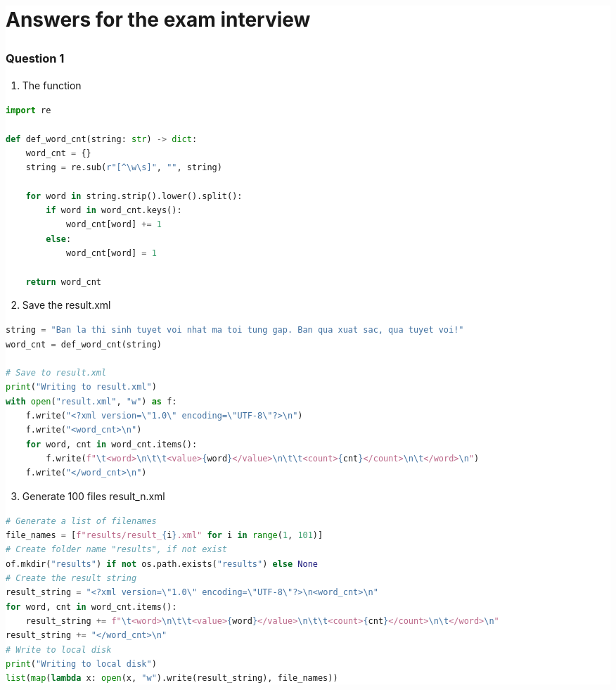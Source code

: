# Answers for the exam interview

### Question 1

1. The function
```python
import re

def def_word_cnt(string: str) -> dict:
    word_cnt = {}
    string = re.sub(r"[^\w\s]", "", string)

    for word in string.strip().lower().split():
        if word in word_cnt.keys():
            word_cnt[word] += 1
        else:
            word_cnt[word] = 1

    return word_cnt
```

2. Save the result.xml
```python
string = "Ban la thi sinh tuyet voi nhat ma toi tung gap. Ban qua xuat sac, qua tuyet voi!"
word_cnt = def_word_cnt(string)

# Save to result.xml
print("Writing to result.xml")
with open("result.xml", "w") as f:
    f.write("<?xml version=\"1.0\" encoding=\"UTF-8\"?>\n")
    f.write("<word_cnt>\n")
    for word, cnt in word_cnt.items():
        f.write(f"\t<word>\n\t\t<value>{word}</value>\n\t\t<count>{cnt}</count>\n\t</word>\n")
    f.write("</word_cnt>\n")
```

3. Generate 100 files result_n.xml
```python
# Generate a list of filenames
file_names = [f"results/result_{i}.xml" for i in range(1, 101)]
# Create folder name "results", if not exist
of.mkdir("results") if not os.path.exists("results") else None
# Create the result string
result_string = "<?xml version=\"1.0\" encoding=\"UTF-8\"?>\n<word_cnt>\n"
for word, cnt in word_cnt.items():
    result_string += f"\t<word>\n\t\t<value>{word}</value>\n\t\t<count>{cnt}</count>\n\t</word>\n"
result_string += "</word_cnt>\n"
# Write to local disk
print("Writing to local disk")
list(map(lambda x: open(x, "w").write(result_string), file_names))
```

